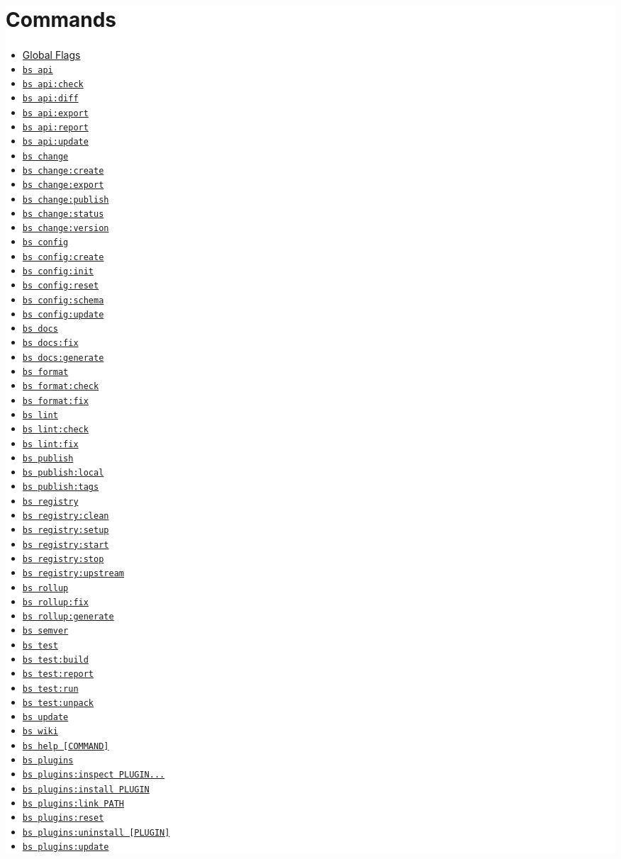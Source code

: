 # Commands

- [Global Flags](#global-flags)
- [`bs api`](#bs-api)
- [`bs api:check`](#bs-apicheck)
- [`bs api:diff`](#bs-apidiff)
- [`bs api:export`](#bs-apiexport)
- [`bs api:report`](#bs-apireport)
- [`bs api:update`](#bs-apiupdate)
- [`bs change`](#bs-change)
- [`bs change:create`](#bs-changecreate)
- [`bs change:export`](#bs-changeexport)
- [`bs change:publish`](#bs-changepublish)
- [`bs change:status`](#bs-changestatus)
- [`bs change:version`](#bs-changeversion)
- [`bs config`](#bs-config)
- [`bs config:create`](#bs-configcreate)
- [`bs config:init`](#bs-configinit)
- [`bs config:reset`](#bs-configreset)
- [`bs config:schema`](#bs-configschema)
- [`bs config:update`](#bs-configupdate)
- [`bs docs`](#bs-docs)
- [`bs docs:fix`](#bs-docsfix)
- [`bs docs:generate`](#bs-docsgenerate)
- [`bs format`](#bs-format)
- [`bs format:check`](#bs-formatcheck)
- [`bs format:fix`](#bs-formatfix)
- [`bs lint`](#bs-lint)
- [`bs lint:check`](#bs-lintcheck)
- [`bs lint:fix`](#bs-lintfix)
- [`bs publish`](#bs-publish)
- [`bs publish:local`](#bs-publishlocal)
- [`bs publish:tags`](#bs-publishtags)
- [`bs registry`](#bs-registry)
- [`bs registry:clean`](#bs-registryclean)
- [`bs registry:setup`](#bs-registrysetup)
- [`bs registry:start`](#bs-registrystart)
- [`bs registry:stop`](#bs-registrystop)
- [`bs registry:upstream`](#bs-registryupstream)
- [`bs rollup`](#bs-rollup)
- [`bs rollup:fix`](#bs-rollupfix)
- [`bs rollup:generate`](#bs-rollupgenerate)
- [`bs semver`](#bs-semver)
- [`bs test`](#bs-test)
- [`bs test:build`](#bs-testbuild)
- [`bs test:report`](#bs-testreport)
- [`bs test:run`](#bs-testrun)
- [`bs test:unpack`](#bs-testunpack)
- [`bs update`](#bs-update)
- [`bs wiki`](#bs-wiki)
- [`bs help [COMMAND]`](#bs-help-command)
- [`bs plugins`](#bs-plugins)
- [`bs plugins:inspect PLUGIN...`](#bs-pluginsinspect-plugin)
- [`bs plugins:install PLUGIN`](#bs-pluginsinstall-plugin)
- [`bs plugins:link PATH`](#bs-pluginslink-path)
- [`bs plugins:reset`](#bs-pluginsreset)
- [`bs plugins:uninstall [PLUGIN]`](#bs-pluginsuninstall-plugin)
- [`bs plugins:update`](#bs-pluginsupdate)
